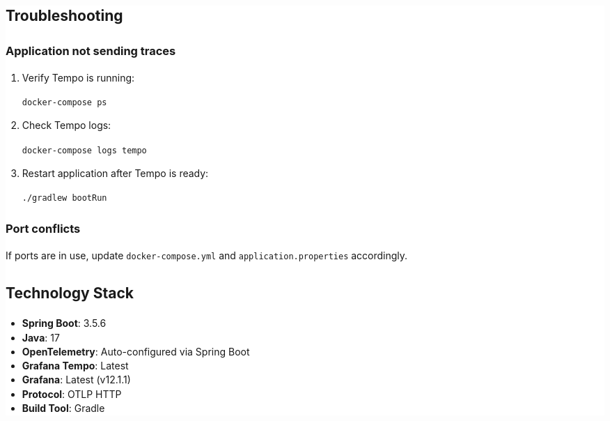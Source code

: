 ## Troubleshooting

### Application not sending traces

1. Verify Tempo is running:
   ```bash
   docker-compose ps
   ```

2. Check Tempo logs:
   ```bash
   docker-compose logs tempo
   ```

3. Restart application after Tempo is ready:
   ```bash
   ./gradlew bootRun
   ```

### Port conflicts

If ports are in use, update `docker-compose.yml` and `application.properties` accordingly.

## Technology Stack

- **Spring Boot**: 3.5.6
- **Java**: 17
- **OpenTelemetry**: Auto-configured via Spring Boot
- **Grafana Tempo**: Latest
- **Grafana**: Latest (v12.1.1)
- **Protocol**: OTLP HTTP
- **Build Tool**: Gradle

